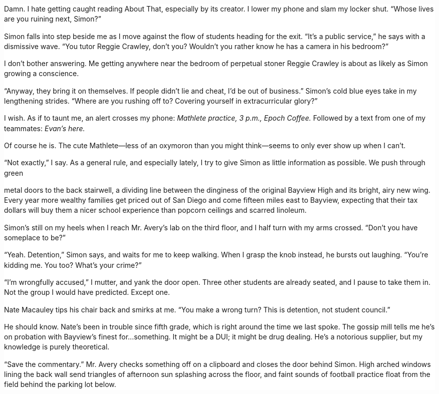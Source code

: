 Damn.	I	hate	getting	caught	reading	About	That,	especially	by	its
creator.	I	lower	my	phone	and	slam	my	locker	shut.	“Whose	lives	are
you	ruining	next,	Simon?”

Simon	 falls	 into	 step	 beside	 me	 as	 I	 move	 against	 the	 flow	 of
students	heading	for	the	exit.	“It’s	a	public	service,”	he	says	with	a
dismissive	wave.	“You	tutor	Reggie	Crawley,	don’t	you?	Wouldn’t	you
rather	know	he	has	a	camera	in	his	bedroom?”

I	don’t	bother	answering.	Me	getting	anywhere	near	the	bedroom
of	perpetual	stoner	Reggie	Crawley	is	about	as	likely	as	Simon	growing
a	conscience.

“Anyway,	 they	 bring	 it	 on	 themselves.	 If	 people	 didn’t	 lie	 and
cheat,	 I’d	 be	 out	 of	 business.”	 Simon’s	 cold	 blue	 eyes	 take	 in	 my
lengthening	strides.	“Where	are	you	rushing	off	to?	Covering	yourself
in	extracurricular	glory?”

I	wish.	As	if	to	taunt	me,	an	alert	crosses	my	phone:	 _Mathlete
practice,	3	p.m.,	Epoch	Coffee._ 	Followed	by	a	text	from	one	of	my
teammates:	 _Evan’s	here._

Of	course	he	is.	The	cute	Mathlete—less	of	an	oxymoron	than	you
might	think—seems	to	only	ever	show	up	when	I	can’t.

“Not	exactly,”	I	say.	As	a	general	rule,	and	especially	lately,	I	try	to
give	Simon	as	little	information	as	possible.	We	push	through	green


metal	doors	to	the	back	stairwell,	a	dividing	line	between	the	dinginess
of	the	original	Bayview	High	and	its	bright,	airy	new	wing.	Every	year
more	wealthy	families	get	priced	out	of	San	Diego	and	come	fifteen
miles	east	to	Bayview,	expecting	that	their	tax	dollars	will	buy	them	a
nicer	school	experience	than	popcorn	ceilings	and	scarred	linoleum.

Simon’s	still	on	my	heels	when	I	reach	Mr.	Avery’s	lab	on	the	third
floor,	and	I	half	turn	with	my	arms	crossed.	“Don’t	you	have	someplace
to	be?”

“Yeah.	Detention,”	Simon	says,	and	waits	for	me	to	keep	walking.
When	I	grasp	the	knob	instead,	he	bursts	out	laughing.	“You’re	kidding
me.	You	too?	What’s	your	crime?”

“I’m	wrongfully	accused,”	I	mutter,	and	yank	the	door	open.	Three
other	students	are	already	seated,	and	I	pause	to	take	them	in.	Not	the
group	I	would	have	predicted.	Except	one.

Nate	Macauley	tips	his	chair	back	and	smirks	at	me.	“You	make	a
wrong	turn?	This	is	detention,	not	student	council.”

He	should	know.	Nate’s	been	in	trouble	since	fifth	grade,	which	is
right	around	the	time	we	last	spoke.	The	gossip	mill	tells	me	he’s	on
probation	with	Bayview’s	finest	for...something.	It	might	be	a	DUI;	it
might	be	drug	dealing.	He’s	a	notorious	supplier,	but	my	knowledge	is
purely	theoretical.

“Save	 the	 commentary.”	 Mr.	 Avery	 checks	 something	 off	 on	 a
clipboard	and	closes	the	door	behind	Simon.	High	arched	windows
lining	the	back	wall	send	triangles	of	afternoon	sun	splashing	across
the	 floor,	 and	 faint	 sounds	 of	 football	 practice	 float	 from	 the	 field
behind	the	parking	lot	below.
